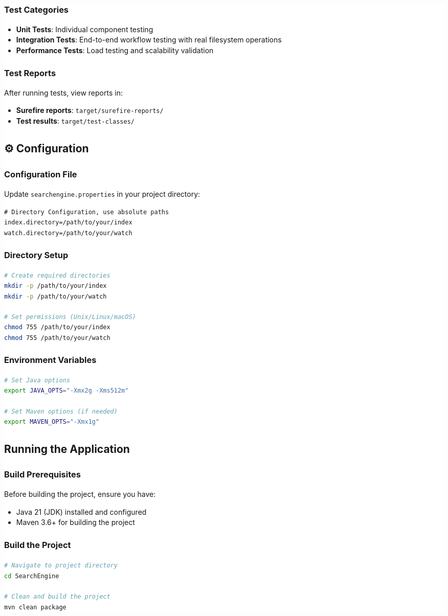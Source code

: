 ### Test Categories
- **Unit Tests**: Individual component testing
- **Integration Tests**: End-to-end workflow testing with real filesystem operations
- **Performance Tests**: Load testing and scalability validation

### Test Reports
After running tests, view reports in:
- **Surefire reports**: `target/surefire-reports/`
- **Test results**: `target/test-classes/`

## ⚙️ Configuration

### Configuration File
Update `searchengine.properties` in your project directory:

```properties
# Directory Configuration, use absolute paths
index.directory=/path/to/your/index
watch.directory=/path/to/your/watch
```

### Directory Setup
```bash
# Create required directories
mkdir -p /path/to/your/index
mkdir -p /path/to/your/watch

# Set permissions (Unix/Linux/macOS)
chmod 755 /path/to/your/index
chmod 755 /path/to/your/watch
```

### Environment Variables
```bash
# Set Java options
export JAVA_OPTS="-Xmx2g -Xms512m"

# Set Maven options (if needed)
export MAVEN_OPTS="-Xmx1g"
```

## **Running the Application**

### **Build Prerequisites**
Before building the project, ensure you have:

- Java 21 (JDK) installed and configured
- Maven 3.6+ for building the project

### **Build the Project**
```bash
# Navigate to project directory
cd SearchEngine

# Clean and build the project
mvn clean package
```

